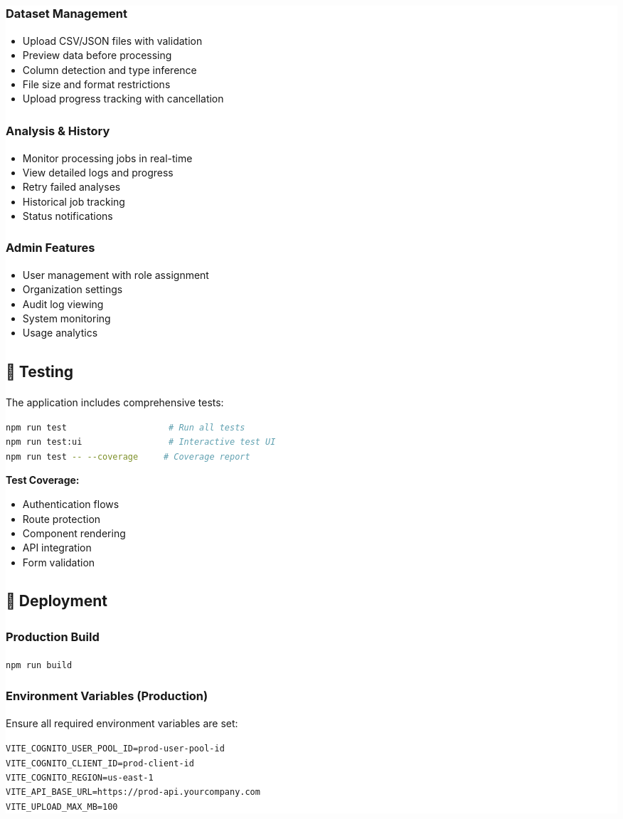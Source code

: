 ### Dataset Management
- Upload CSV/JSON files with validation
- Preview data before processing
- Column detection and type inference
- File size and format restrictions
- Upload progress tracking with cancellation

### Analysis & History
- Monitor processing jobs in real-time
- View detailed logs and progress
- Retry failed analyses
- Historical job tracking
- Status notifications

### Admin Features
- User management with role assignment
- Organization settings
- Audit log viewing
- System monitoring
- Usage analytics

## 🧪 Testing

The application includes comprehensive tests:

```bash
npm run test                    # Run all tests
npm run test:ui                 # Interactive test UI
npm run test -- --coverage     # Coverage report
```

**Test Coverage:**
- Authentication flows
- Route protection
- Component rendering
- API integration
- Form validation

## 🚀 Deployment

### Production Build
```bash
npm run build
```

### Environment Variables (Production)
Ensure all required environment variables are set:

```env
VITE_COGNITO_USER_POOL_ID=prod-user-pool-id
VITE_COGNITO_CLIENT_ID=prod-client-id
VITE_COGNITO_REGION=us-east-1
VITE_API_BASE_URL=https://prod-api.yourcompany.com
VITE_UPLOAD_MAX_MB=100
```

